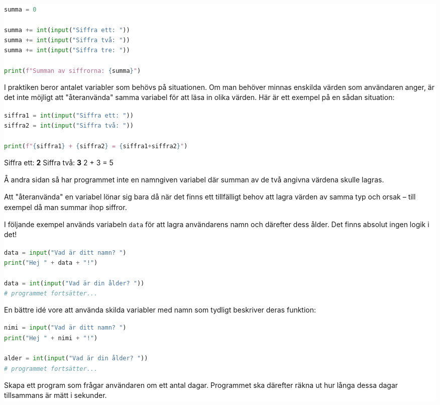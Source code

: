 ```python
summa = 0

summa += int(input("Siffra ett: "))
summa += int(input("Siffra två: "))
summa += int(input("Siffra tre: "))

print(f"Summan av siffrorna: {summa}")
```

I praktiken beror antalet variabler som behövs på situationen. Om man behöver minnas enskilda värden som användaren anger, är det inte möjligt att "återanvända" samma variabel för att läsa in olika värden. Här är ett exempel på en sådan situation:

```python
siffra1 = int(input("Siffra ett: "))
siffra2 = int(input("Siffra två: "))

print(f"{siffra1} + {siffra2} = {siffra1+siffra2}")
```

<sample-output>

Siffra ett: **2**
Siffra två: **3**
2 + 3 = 5

</sample-output>

Å andra sidan så har programmet inte en namngiven variabel där summan av de två angivna värdena skulle lagras.

Att "återanvända" en variabel lönar sig bara då när det finns ett tillfälligt behov att lagra värden av samma typ och orsak – till exempel då man summar ihop siffror.

I följande exempel används variabeln `data` för att lagra användarens namn och därefter dess ålder. Det finns absolut ingen logik i det!

```python
data = input("Vad är ditt namn? ")
print("Hej " + data + "!")

data = int(input("Vad är din ålder? "))
# programmet fortsätter...
```

En bättre idé vore att använda skilda variabler med namn som tydligt beskriver deras funktion:

```python
nimi = input("Vad är ditt namn? ")
print("Hej " + nimi + "!")

alder = int(input("Vad är din ålder? "))
# programmet fortsätter...
```

<in-browser-programming-exercise name="Dygn i sekunder" tmcname="osa01-15_dygn_i_sekunder">

Skapa ett program som frågar användaren om ett antal dagar. Programmet ska därefter räkna ut hur långa dessa dagar tillsammans är mätt i sekunder.
